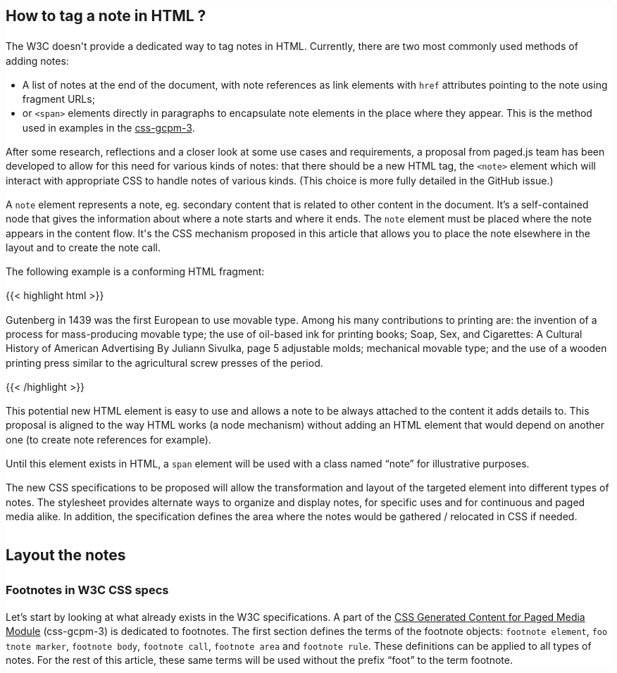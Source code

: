 ## How to tag a note in HTML ?

The W3C doesn't provide a dedicated way to tag notes in HTML. Currently, there are two most commonly used methods of adding notes:

- A list of notes at the end of the document, with note references as link elements with `href` attributes pointing to the note using fragment URLs;
- or `<span>` elements directly in paragraphs to encapsulate note elements in the place where they appear. This is the method used in examples in the [css-gcpm-3](https://www.w3.org/TR/css-gcpm-3/#creating-footnotes).

After some research, reflections and a closer look at some use cases and requirements, a proposal from paged.js team has been developed to allow for this need for various kinds of notes: that there should be a new HTML tag, the `<note>` element which will interact with appropriate CSS to handle notes of various kinds. (This choice is more fully detailed in the GitHub issue.)

A `note` element represents a note, eg. secondary content that is related to other content in the document. It’s a self-contained node that gives the information about where a note starts and where it ends. The `note` element must be placed where the note appears in the content flow. It's the CSS mechanism proposed in this article that allows you to place the note elsewhere in the layout and to create the note call.

The following example is a conforming HTML fragment:

{{< highlight html >}}

<p>Gutenberg  in 1439 was the first European to use movable type. Among his many contributions to printing are: the invention of a process for mass-producing movable type; the use of oil-based ink for printing books; <note>Soap, Sex, and Cigarettes: A Cultural History of American Advertising By Juliann Sivulka, page 5</note> adjustable molds; mechanical movable type; and the use of a wooden printing press similar to the agricultural  screw presses of the period.</p>
{{< /highlight >}}

This potential new HTML element is easy to use and allows a note to be always attached to the content it adds details to. This proposal is aligned to the way HTML works (a node mechanism) without adding an HTML element that would depend on another one (to create note references for example).

Until this element exists in HTML, a `span` element will be used with a class named “note” for illustrative purposes.

The new CSS specifications to be proposed will allow the transformation and layout of the targeted element into different types of notes. The stylesheet provides alternate ways to organize and display notes, for specific uses and for continuous and paged media alike. In addition, the specification defines the area where the notes would be gathered / relocated in CSS if needed.

## Layout the notes

### Footnotes in W3C CSS specs

Let’s start by looking at what already exists in the W3C specifications. A part of the [CSS Generated Content for Paged Media Module](https://www.w3.org/TR/css-gcpm-3/#footnotes) (css-gcpm-3) is dedicated to footnotes. The first section defines the terms of the footnote objects: `footnote element`, `footnote marker`, `footnote body`, `footnote call`, `footnote area` and `footnote rule`. These definitions can be applied to all types of notes. For the rest of this article, these same terms will be used without the prefix “foot” to the term footnote.
